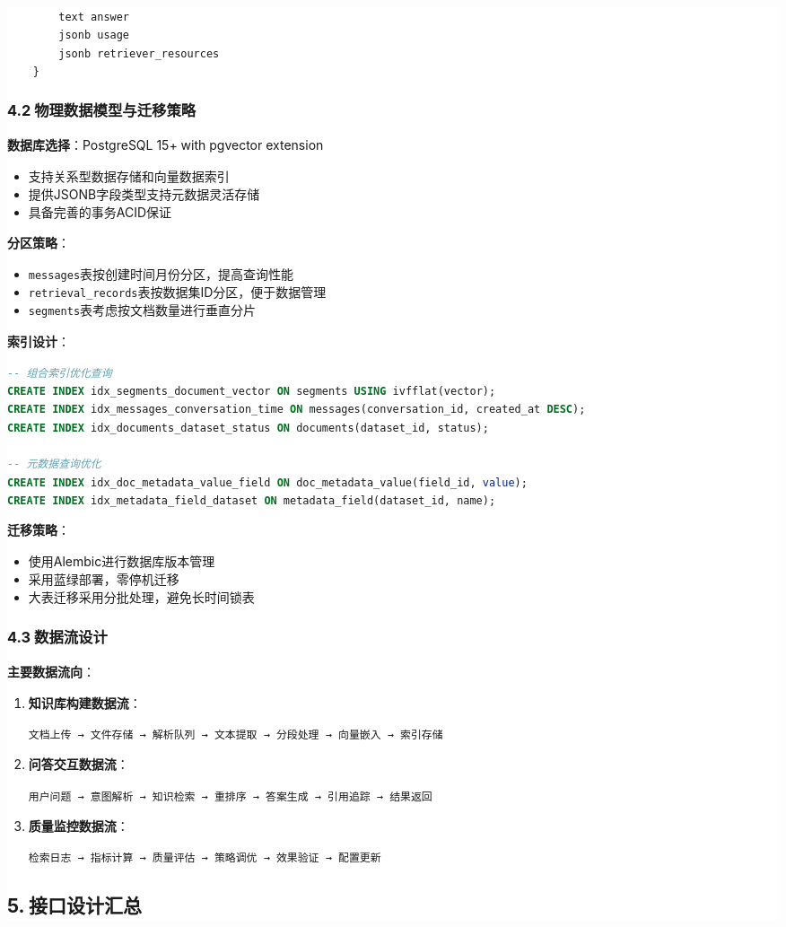 ```mermaid
        text answer
        jsonb usage
        jsonb retriever_resources
    }
```

### 4.2 物理数据模型与迁移策略

**数据库选择**：PostgreSQL 15+ with pgvector extension
- 支持关系型数据存储和向量数据索引
- 提供JSONB字段类型支持元数据灵活存储
- 具备完善的事务ACID保证

**分区策略**：
- `messages`表按创建时间月份分区，提高查询性能
- `retrieval_records`表按数据集ID分区，便于数据管理
- `segments`表考虑按文档数量进行垂直分片

**索引设计**：
```sql
-- 组合索引优化查询
CREATE INDEX idx_segments_document_vector ON segments USING ivfflat(vector);
CREATE INDEX idx_messages_conversation_time ON messages(conversation_id, created_at DESC);
CREATE INDEX idx_documents_dataset_status ON documents(dataset_id, status);

-- 元数据查询优化
CREATE INDEX idx_doc_metadata_value_field ON doc_metadata_value(field_id, value);
CREATE INDEX idx_metadata_field_dataset ON metadata_field(dataset_id, name);
```

**迁移策略**：
- 使用Alembic进行数据库版本管理
- 采用蓝绿部署，零停机迁移
- 大表迁移采用分批处理，避免长时间锁表

### 4.3 数据流设计

**主要数据流向**：

1. **知识库构建数据流**：
   ```
   文档上传 → 文件存储 → 解析队列 → 文本提取 → 分段处理 → 向量嵌入 → 索引存储
   ```

2. **问答交互数据流**：
   ```
   用户问题 → 意图解析 → 知识检索 → 重排序 → 答案生成 → 引用追踪 → 结果返回
   ```

3. **质量监控数据流**：
   ```
   检索日志 → 指标计算 → 质量评估 → 策略调优 → 效果验证 → 配置更新
   ```

## 5. 接口设计汇总
